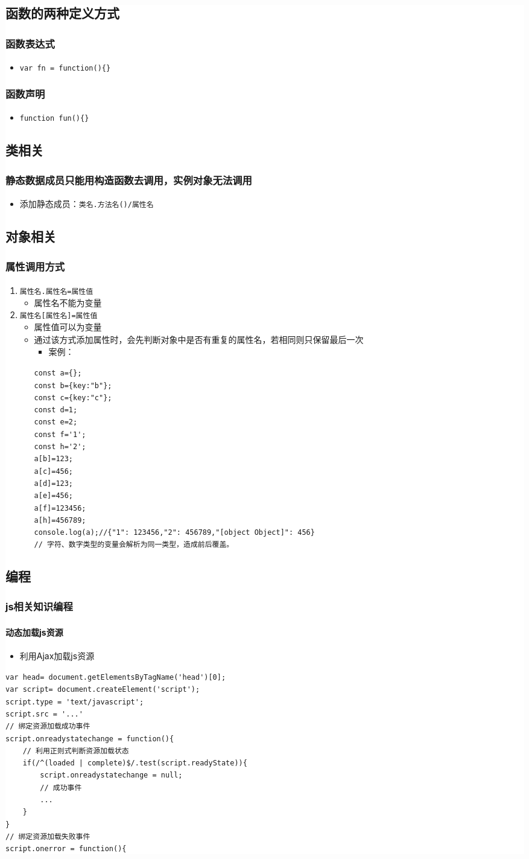 ## 函数的两种定义方式
### 函数表达式
+ `var fn = function(){}`
### 函数声明
+ `function fun(){}`

## 类相关
### 静态数据成员只能用构造函数去调用，实例对象无法调用
+ 添加静态成员：`类名.方法名()/属性名`

## 对象相关
### 属性调用方式
1. `属性名.属性名=属性值`
    + 属性名不能为变量
2. `属性名[属性名]=属性值`
    + 属性值可以为变量
    + 通过该方式添加属性时，会先判断对象中是否有重复的属性名，若相同则只保留最后一次
        + 案例：
        ```
        const a={};
        const b={key:"b"};
        const c={key:"c"};
        const d=1;
        const e=2;
        const f='1';
        const h='2';
        a[b]=123;
        a[c]=456;
        a[d]=123;
        a[e]=456;
        a[f]=123456;
        a[h]=456789;
        console.log(a);//{"1": 123456,"2": 456789,"[object Object]": 456}
        // 字符、数字类型的变量会解析为同一类型，造成前后覆盖。
        ```


## 编程
### js相关知识编程
#### 动态加载js资源
+ 利用Ajax加载js资源
```
var head= document.getElementsByTagName('head')[0]; 
var script= document.createElement('script'); 
script.type = 'text/javascript'; 
script.src = '...'
// 绑定资源加载成功事件
script.onreadystatechange = function(){
    // 利用正则式判断资源加载状态
    if(/^(loaded | complete)$/.test(script.readyState)){
        script.onreadystatechange = null;
        // 成功事件
        ...
    }
}
// 绑定资源加载失败事件
script.onerror = function(){
```